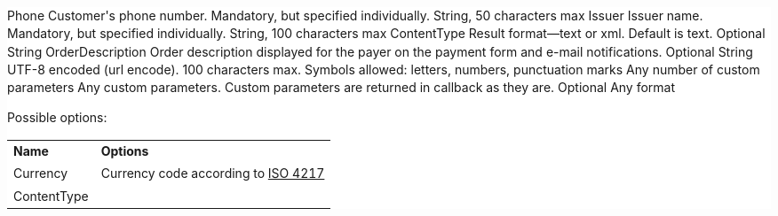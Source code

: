    </td>
  </tr>
  <tr>
   <td>Phone
   </td>
   <td>Customer's phone number. Mandatory, but specified individually.
   </td>
   <td>String, 50 characters max
   </td>
  </tr>
  <tr>
   <td>Issuer
   </td>
   <td>Issuer name. Mandatory, but specified individually.
   </td>
   <td>String, 100 characters max
   </td>
  </tr>
  <tr>
   <td>ContentType
   </td>
   <td>Result format—text or xml. Default is text. Optional
   </td>
   <td>String
   </td>
  </tr>
  <tr>
   <td>OrderDescription
   </td>
   <td>Order description displayed for the payer on the payment form and e-mail notifications. Optional
   </td>
   <td>String UTF-8 encoded (url encode). 100 characters max. Symbols allowed: letters, numbers, punctuation marks
   </td>
  </tr>
  <tr>
   <td>Any number of custom parameters
   </td>
   <td>Any custom parameters. Custom parameters are returned in callback as they are. Optional
   </td>
   <td>Any format
   </td>
  </tr>
</table>


Possible options:


<table>
  <tr>
   <td><strong>Name</strong>
   </td>
   <td><strong>Options</strong>
   </td>
  </tr>
  <tr>
   <td>Currency
   </td>
   <td>Currency code according to <a href="http://www.iso.org/iso/currency_codes">ISO 4217</a>
   </td>
  </tr>
  <tr>
   <td>ContentType